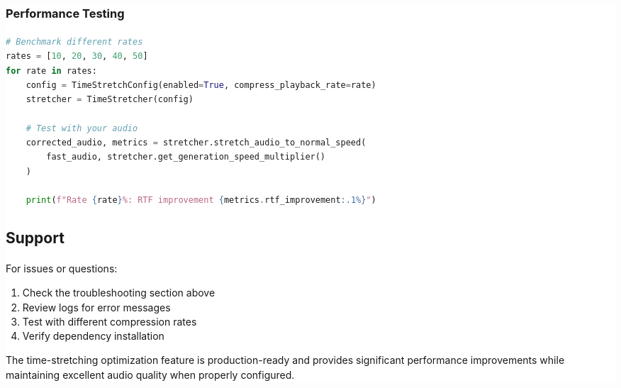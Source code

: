 ### Performance Testing

```python
# Benchmark different rates
rates = [10, 20, 30, 40, 50]
for rate in rates:
    config = TimeStretchConfig(enabled=True, compress_playback_rate=rate)
    stretcher = TimeStretcher(config)
    
    # Test with your audio
    corrected_audio, metrics = stretcher.stretch_audio_to_normal_speed(
        fast_audio, stretcher.get_generation_speed_multiplier()
    )
    
    print(f"Rate {rate}%: RTF improvement {metrics.rtf_improvement:.1%}")
```

## Support

For issues or questions:
1. Check the troubleshooting section above
2. Review logs for error messages
3. Test with different compression rates
4. Verify dependency installation

The time-stretching optimization feature is production-ready and provides significant performance improvements while maintaining excellent audio quality when properly configured.
